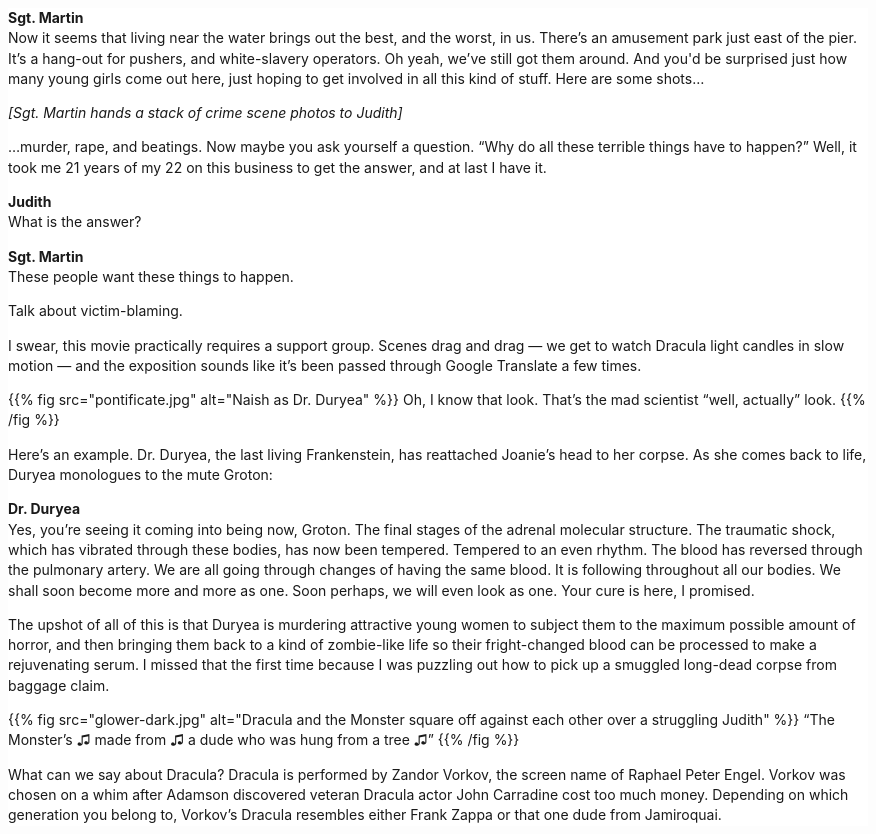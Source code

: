<div class="dialog">
<p>
<b>Sgt. Martin</b><br>
Now it seems that living near the water brings out the best, and the worst, in us. There’s an amusement park just east of the pier.  It’s a hang-out for pushers, and white-slavery operators. Oh yeah, we’ve still got them around. And you'd be surprised just how many young girls come out here, just hoping to get involved in all this kind of stuff. Here are some shots…
</p>

<p><em>[Sgt. Martin hands a stack of crime scene photos to Judith]</em></p>

<p>…murder, rape, and beatings. Now maybe you ask yourself a question. “Why do all these terrible things have to happen?” Well, it took me 21 years of my 22 on this business to get the answer, and at last I have it.</p>

<p><b>Judith</b><br>
What is the answer?</p>

<p><b>Sgt. Martin</b><br>
These people want these things to happen.</p>
</div>

Talk about victim-blaming.

I swear, this movie practically requires a support group. Scenes drag and drag — we get to watch Dracula light candles in slow motion — and the exposition sounds like it’s been passed through Google Translate a few times.

{{% fig src="pontificate.jpg" alt="Naish as Dr. Duryea" %}}
Oh, I know that look. That’s the mad scientist “well, actually” look.
{{% /fig %}}

Here’s an example. Dr. Duryea, the last living Frankenstein, has reattached Joanie’s head to her corpse. As she comes back to life, Duryea monologues to the mute Groton:

<div class="dialog">

<p><b>Dr. Duryea</b><br>
Yes, you’re seeing it coming into being now, Groton. The final stages of the adrenal molecular structure. The traumatic shock, which has vibrated through these bodies, has now been tempered. Tempered to an even rhythm. The blood has reversed through the pulmonary artery. We are all going through changes of having the same blood. It is following throughout all our bodies. We shall soon become more and more as one. Soon perhaps, we will even look as one. Your cure is here, I promised.</p>
</div>

The upshot of all of this is that Duryea is murdering attractive young women to subject them to the maximum possible amount of horror, and then bringing them back to a kind of zombie-like life so their fright-changed blood can be processed to make a rejuvenating serum. I missed that the first time because I was puzzling out how to pick up a smuggled long-dead corpse from baggage claim.

{{% fig src="glower-dark.jpg" alt="Dracula and the Monster square off against each other over a struggling Judith" %}}
“The Monster’s ♫ made from ♫ a dude who was hung from a tree ♫”
{{% /fig %}}

What can we say about Dracula? Dracula is performed by Zandor Vorkov, the screen name of Raphael Peter Engel. Vorkov was chosen on a whim after Adamson discovered veteran Dracula actor John Carradine cost too much money. Depending on which generation you belong to, Vorkov’s Dracula resembles either Frank Zappa or that one dude from Jamiroquai.
